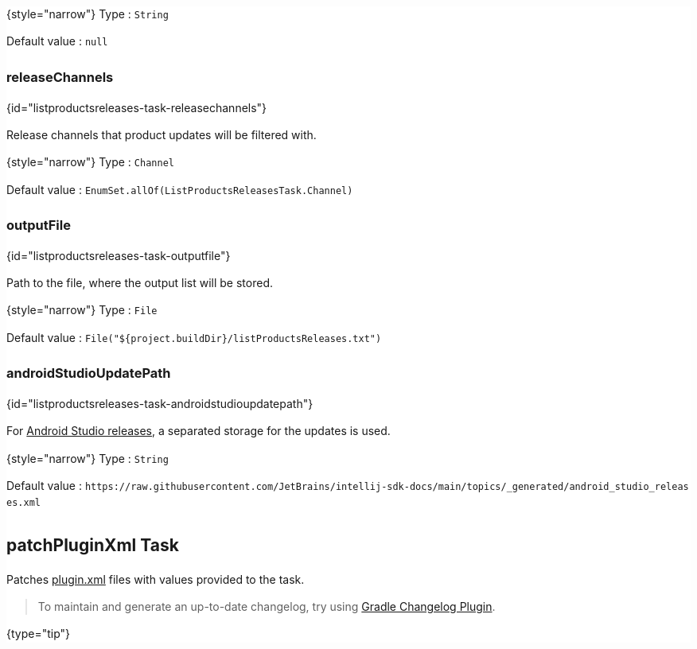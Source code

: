 {style="narrow"}
Type
: `String`

Default value
: `null`


### releaseChannels
{id="listproductsreleases-task-releasechannels"}

Release channels that product updates will be filtered with.

{style="narrow"}
Type
: `Channel`

Default value
: `EnumSet.allOf(ListProductsReleasesTask.Channel)`


### outputFile
{id="listproductsreleases-task-outputfile"}

Path to the file, where the output list will be stored.

{style="narrow"}
Type
: `File`

Default value
: `File("${project.buildDir}/listProductsReleases.txt")`


### androidStudioUpdatePath
{id="listproductsreleases-task-androidstudioupdatepath"}

For [Android Studio releases](android_studio_releases_list.md), a separated storage for the updates is used.

{style="narrow"}
Type
: `String`

Default value
: `https://raw.githubusercontent.com/JetBrains/intellij-sdk-docs/main/topics/_generated/android_studio_releases.xml`


## patchPluginXml Task
Patches <path>[plugin.xml](plugin_configuration_file.md)</path> files with values provided to the task.

> To maintain and generate an up-to-date changelog, try using [Gradle Changelog Plugin](https://github.com/JetBrains/gradle-changelog-plugin).
>
{type="tip"}
